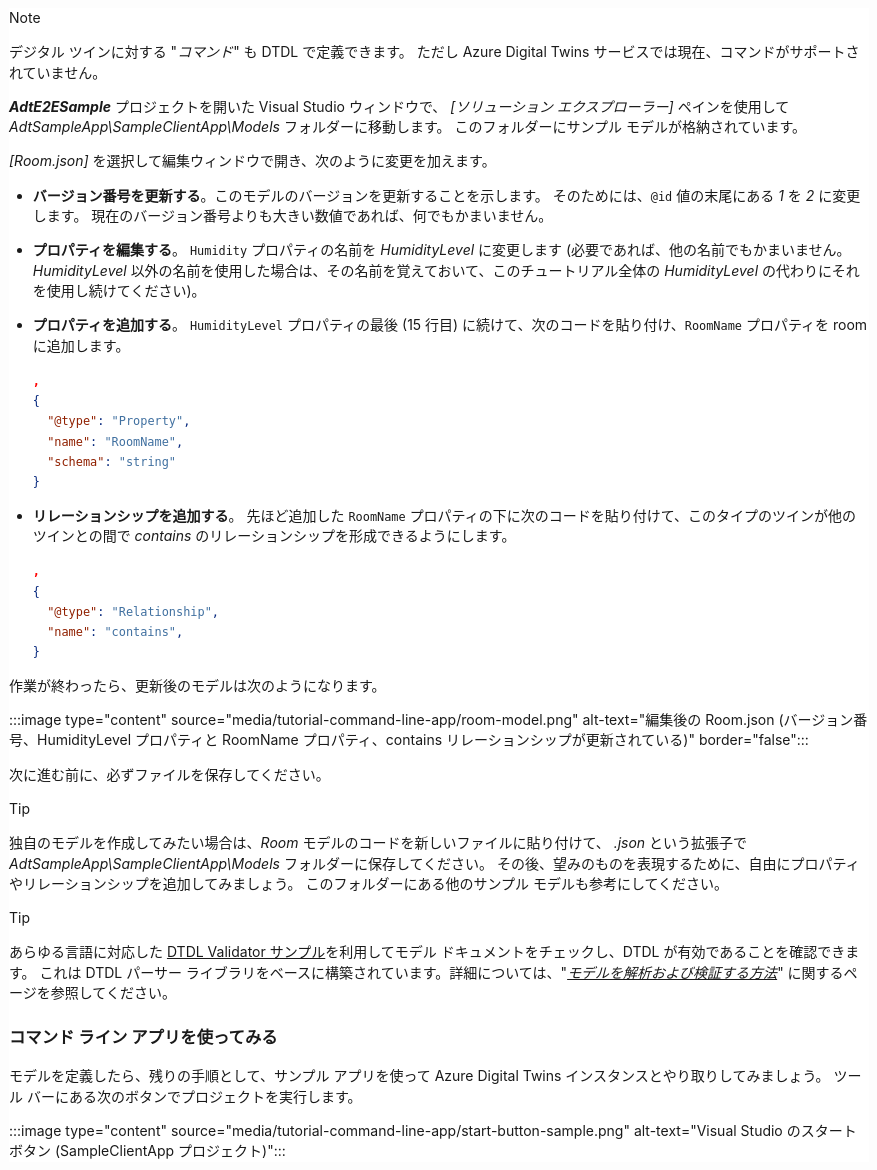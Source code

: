 > [!NOTE]
> デジタル ツインに対する "*コマンド*" も DTDL で定義できます。 ただし Azure Digital Twins サービスでは現在、コマンドがサポートされていません。

_**AdtE2ESample**_ プロジェクトを開いた Visual Studio ウィンドウで、 *[ソリューション エクスプローラー]* ペインを使用して *AdtSampleApp\SampleClientApp\Models* フォルダーに移動します。 このフォルダーにサンプル モデルが格納されています。

*[Room.json]* を選択して編集ウィンドウで開き、次のように変更を加えます。

* **バージョン番号を更新する**。このモデルのバージョンを更新することを示します。 そのためには、`@id` 値の末尾にある *1* を *2* に変更します。 現在のバージョン番号よりも大きい数値であれば、何でもかまいません。
* **プロパティを編集する**。 `Humidity` プロパティの名前を *HumidityLevel* に変更します (必要であれば、他の名前でもかまいません。 *HumidityLevel* 以外の名前を使用した場合は、その名前を覚えておいて、このチュートリアル全体の *HumidityLevel* の代わりにそれを使用し続けてください)。
* **プロパティを追加する**。 `HumidityLevel` プロパティの最後 (15 行目) に続けて、次のコードを貼り付け、`RoomName` プロパティを room に追加します。

    ```json
    ,
    {
      "@type": "Property",
      "name": "RoomName",
      "schema": "string"
    }
    ```
* **リレーションシップを追加する**。 先ほど追加した `RoomName` プロパティの下に次のコードを貼り付けて、このタイプのツインが他のツインとの間で *contains* のリレーションシップを形成できるようにします。

    ```json
    ,
    {
      "@type": "Relationship",
      "name": "contains",
    }
    ```

作業が終わったら、更新後のモデルは次のようになります。

:::image type="content" source="media/tutorial-command-line-app/room-model.png" alt-text="編集後の Room.json (バージョン番号、HumidityLevel プロパティと RoomName プロパティ、contains リレーションシップが更新されている)" border="false":::

次に進む前に、必ずファイルを保存してください。

> [!TIP]
> 独自のモデルを作成してみたい場合は、*Room* モデルのコードを新しいファイルに貼り付けて、 *.json* という拡張子で *AdtSampleApp\SampleClientApp\Models* フォルダーに保存してください。 その後、望みのものを表現するために、自由にプロパティやリレーションシップを追加してみましょう。 このフォルダーにある他のサンプル モデルも参考にしてください。

> [!TIP] 
> あらゆる言語に対応した [DTDL Validator サンプル](https://docs.microsoft.com/samples/azure-samples/dtdl-validator/dtdl-validator)を利用してモデル ドキュメントをチェックし、DTDL が有効であることを確認できます。 これは DTDL パーサー ライブラリをベースに構築されています。詳細については、"[*モデルを解析および検証する方法*](how-to-use-parser.md)" に関するページを参照してください。

### <a name="get-started-with-the-command-line-app"></a>コマンド ライン アプリを使ってみる

モデルを定義したら、残りの手順として、サンプル アプリを使って Azure Digital Twins インスタンスとやり取りしてみましょう。 ツール バーにある次のボタンでプロジェクトを実行します。

:::image type="content" source="media/tutorial-command-line-app/start-button-sample.png" alt-text="Visual Studio のスタート ボタン (SampleClientApp プロジェクト)":::
